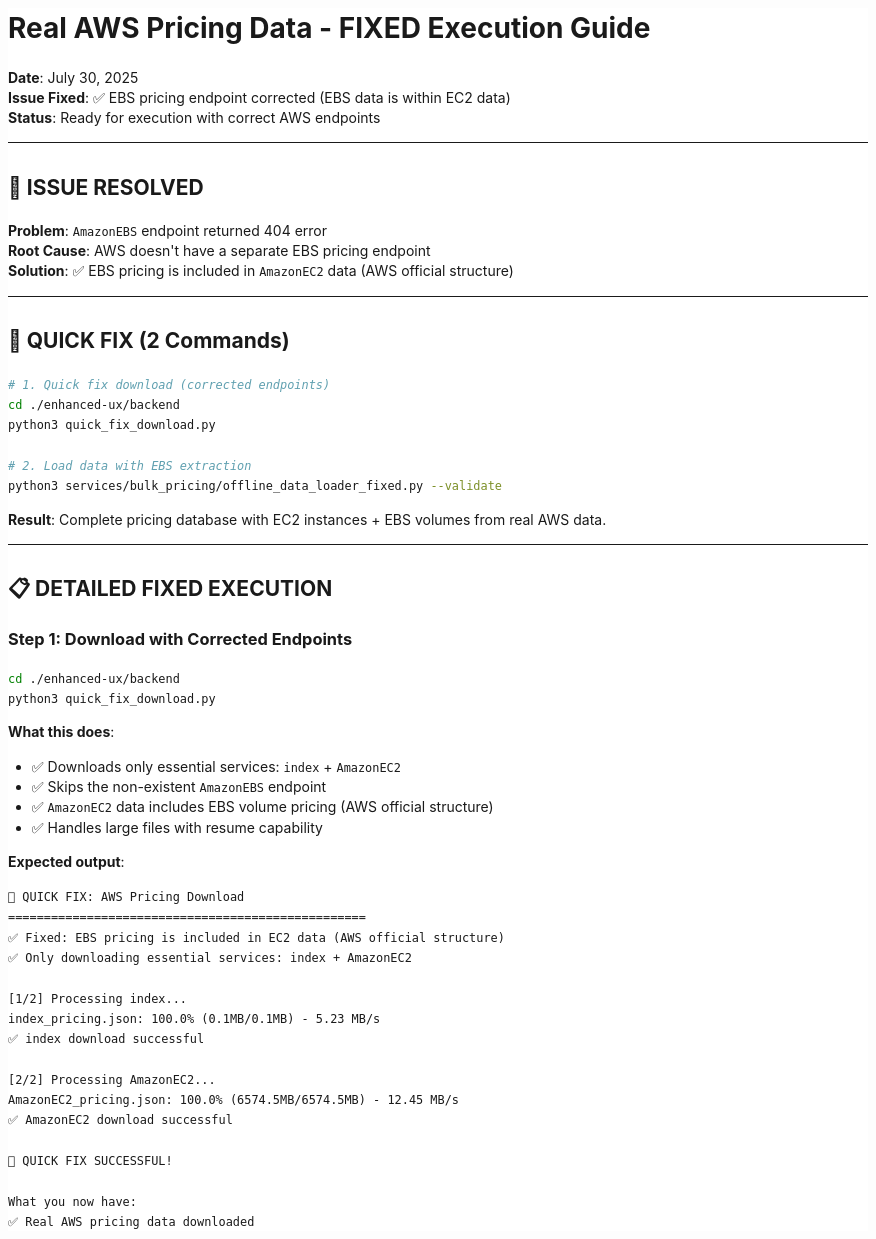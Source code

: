 # Real AWS Pricing Data - FIXED Execution Guide

**Date**: July 30, 2025  
**Issue Fixed**: ✅ EBS pricing endpoint corrected (EBS data is within EC2 data)  
**Status**: Ready for execution with correct AWS endpoints  

---

## 🔧 **ISSUE RESOLVED**

**Problem**: `AmazonEBS` endpoint returned 404 error  
**Root Cause**: AWS doesn't have a separate EBS pricing endpoint  
**Solution**: ✅ EBS pricing is included in `AmazonEC2` data (AWS official structure)  

---

## 🎯 **QUICK FIX (2 Commands)**

```bash
# 1. Quick fix download (corrected endpoints)
cd ./enhanced-ux/backend
python3 quick_fix_download.py

# 2. Load data with EBS extraction
python3 services/bulk_pricing/offline_data_loader_fixed.py --validate
```

**Result**: Complete pricing database with EC2 instances + EBS volumes from real AWS data.

---

## 📋 **DETAILED FIXED EXECUTION**

### **Step 1: Download with Corrected Endpoints**

```bash
cd ./enhanced-ux/backend
python3 quick_fix_download.py
```

**What this does**:
- ✅ Downloads only essential services: `index` + `AmazonEC2`
- ✅ Skips the non-existent `AmazonEBS` endpoint
- ✅ `AmazonEC2` data includes EBS volume pricing (AWS official structure)
- ✅ Handles large files with resume capability

**Expected output**:
```
🔧 QUICK FIX: AWS Pricing Download
==================================================
✅ Fixed: EBS pricing is included in EC2 data (AWS official structure)
✅ Only downloading essential services: index + AmazonEC2

[1/2] Processing index...
index_pricing.json: 100.0% (0.1MB/0.1MB) - 5.23 MB/s
✅ index download successful

[2/2] Processing AmazonEC2...
AmazonEC2_pricing.json: 100.0% (6574.5MB/6574.5MB) - 12.45 MB/s
✅ AmazonEC2 download successful

🎉 QUICK FIX SUCCESSFUL!

What you now have:
✅ Real AWS pricing data downloaded
```